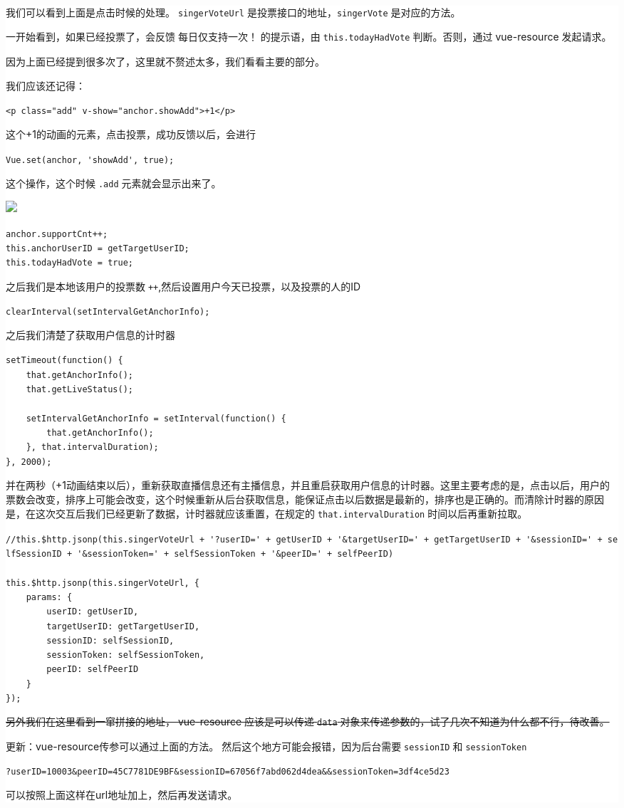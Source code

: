 我们可以看到上面是点击时候的处理。 `singerVoteUrl` 是投票接口的地址，`singerVote` 是对应的方法。

一开始看到，如果已经投票了，会反馈 每日仅支持一次！ 的提示语，由 `this.todayHadVote` 判断。否则，通过 vue-resource 发起请求。

因为上面已经提到很多次了，这里就不赘述太多，我们看看主要的部分。

我们应该还记得：

    <p class="add" v-show="anchor.showAdd">+1</p>

这个+1的动画的元素，点击投票，成功反馈以后，会进行

    Vue.set(anchor, 'showAdd', true);

这个操作，这个时候 `.add` 元素就会显示出来了。

![](http://cody1991.github.io/source/2016.08.30/10.gif)

    anchor.supportCnt++;
    this.anchorUserID = getTargetUserID;
    this.todayHadVote = true;

之后我们是本地该用户的投票数 `++`,然后设置用户今天已投票，以及投票的人的ID

    clearInterval(setIntervalGetAnchorInfo);

之后我们清楚了获取用户信息的计时器

    setTimeout(function() {
        that.getAnchorInfo();
        that.getLiveStatus();

        setIntervalGetAnchorInfo = setInterval(function() {
            that.getAnchorInfo();
        }, that.intervalDuration);
    }, 2000);

并在两秒（+1动画结束以后），重新获取直播信息还有主播信息，并且重启获取用户信息的计时器。这里主要考虑的是，点击以后，用户的票数会改变，排序上可能会改变，这个时候重新从后台获取信息，能保证点击以后数据是最新的，排序也是正确的。而清除计时器的原因是，在这次交互后我们已经更新了数据，计时器就应该重置，在规定的 `that.intervalDuration` 时间以后再重新拉取。

    //this.$http.jsonp(this.singerVoteUrl + '?userID=' + getUserID + '&targetUserID=' + getTargetUserID + '&sessionID=' + selfSessionID + '&sessionToken=' + selfSessionToken + '&peerID=' + selfPeerID)

    this.$http.jsonp(this.singerVoteUrl, {
        params: {
            userID: getUserID,
            targetUserID: getTargetUserID,
            sessionID: selfSessionID,
            sessionToken: selfSessionToken,
            peerID: selfPeerID
        }
    });

<del>另外我们在这里看到一窜拼接的地址， vue-resource 应该是可以传递 `data` 对象来传递参数的，试了几次不知道为什么都不行，待改善。</del>

更新：vue-resource传参可以通过上面的方法。 然后这个地方可能会报错，因为后台需要 `sessionID` 和 `sessionToken` 

    ?userID=10003&peerID=45C7781DE9BF&sessionID=67056f7abd062d4dea&&sessionToken=3df4ce5d23

可以按照上面这样在url地址加上，然后再发送请求。
